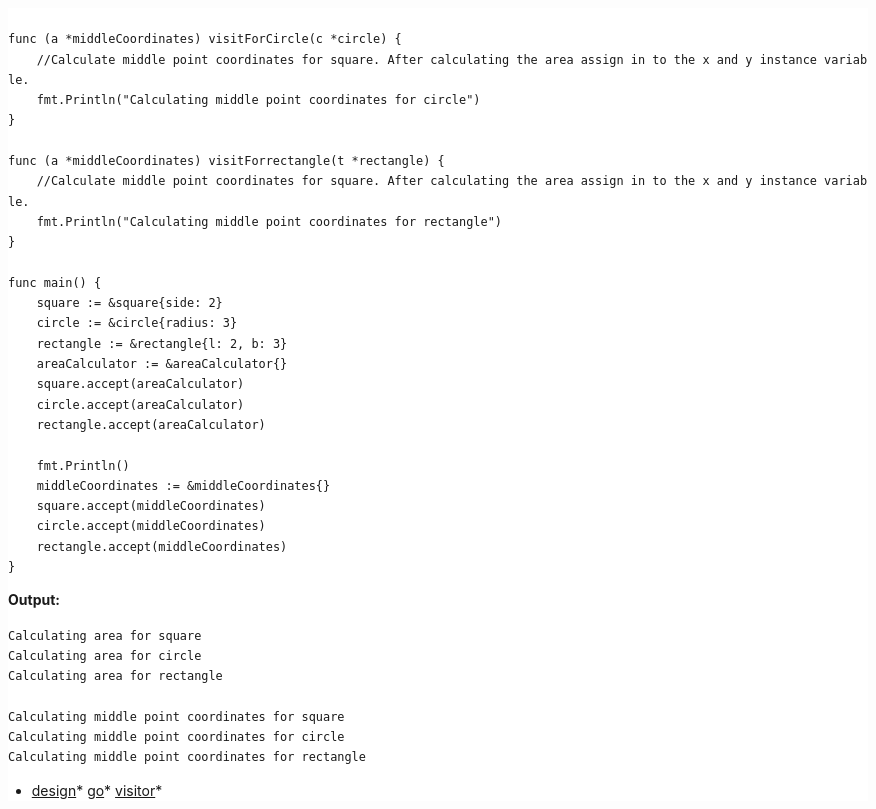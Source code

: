 ```

func (a *middleCoordinates) visitForCircle(c *circle) {
    //Calculate middle point coordinates for square. After calculating the area assign in to the x and y instance variable.
    fmt.Println("Calculating middle point coordinates for circle")
}

func (a *middleCoordinates) visitForrectangle(t *rectangle) {
    //Calculate middle point coordinates for square. After calculating the area assign in to the x and y instance variable.
    fmt.Println("Calculating middle point coordinates for rectangle")
}

func main() {
    square := &square{side: 2}
    circle := &circle{radius: 3}
    rectangle := &rectangle{l: 2, b: 3}
    areaCalculator := &areaCalculator{}
    square.accept(areaCalculator)
    circle.accept(areaCalculator)
    rectangle.accept(areaCalculator)

    fmt.Println()
    middleCoordinates := &middleCoordinates{}
    square.accept(middleCoordinates)
    circle.accept(middleCoordinates)
    rectangle.accept(middleCoordinates)
}
```

**Output:**

```
Calculating area for square
Calculating area for circle
Calculating area for rectangle

Calculating middle point coordinates for square
Calculating middle point coordinates for circle
Calculating middle point coordinates for rectangle
```

*   [design](https://golangbyexample.com/tag/design/)*   [go](https://golangbyexample.com/tag/go/)*   [visitor](https://golangbyexample.com/tag/visitor/)*